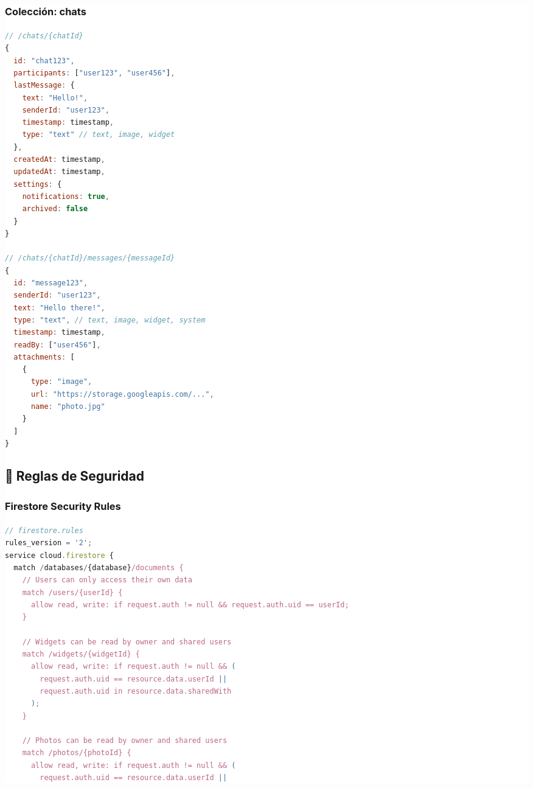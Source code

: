 ### Colección: chats
```javascript
// /chats/{chatId}
{
  id: "chat123",
  participants: ["user123", "user456"],
  lastMessage: {
    text: "Hello!",
    senderId: "user123",
    timestamp: timestamp,
    type: "text" // text, image, widget
  },
  createdAt: timestamp,
  updatedAt: timestamp,
  settings: {
    notifications: true,
    archived: false
  }
}

// /chats/{chatId}/messages/{messageId}
{
  id: "message123",
  senderId: "user123",
  text: "Hello there!",
  type: "text", // text, image, widget, system
  timestamp: timestamp,
  readBy: ["user456"],
  attachments: [
    {
      type: "image",
      url: "https://storage.googleapis.com/...",
      name: "photo.jpg"
    }
  ]
}
```

## 🔐 Reglas de Seguridad

### Firestore Security Rules
```javascript
// firestore.rules
rules_version = '2';
service cloud.firestore {
  match /databases/{database}/documents {
    // Users can only access their own data
    match /users/{userId} {
      allow read, write: if request.auth != null && request.auth.uid == userId;
    }
    
    // Widgets can be read by owner and shared users
    match /widgets/{widgetId} {
      allow read, write: if request.auth != null && (
        request.auth.uid == resource.data.userId ||
        request.auth.uid in resource.data.sharedWith
      );
    }
    
    // Photos can be read by owner and shared users
    match /photos/{photoId} {
      allow read, write: if request.auth != null && (
        request.auth.uid == resource.data.userId ||
```
